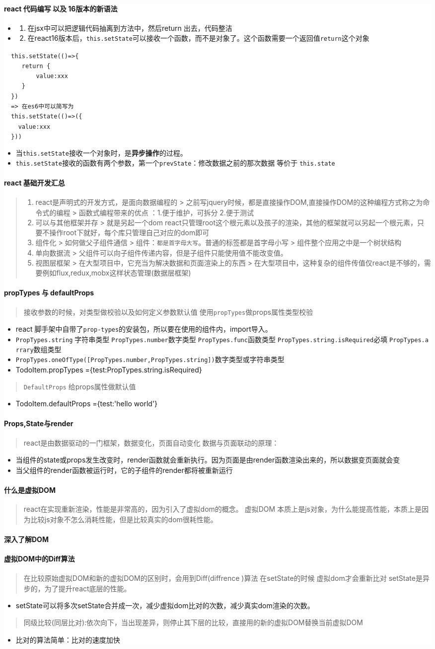  #### react 代码编写 以及 16版本的新语法
 - 1. 在jsx中可以把逻辑代码抽离到方法中，然后return 出去，代码整洁
 - 2. 在react16版本后，`this.setState`可以接收一个函数，而不是对象了。这个函数需要一个返回值`return`这个对象
  ``` 
    this.setState(()=>{
       return {
           value:xxx
       }
    })
    => 在es6中可以简写为
    this.setState(()=>({
      value:xxx
    }))
  ```
   + 当`this.setState`接收一个对象时，是**异步操作**的过程。
   + `this.setState`接收的函数有两个参数，第一个`prevState`：修改数据之前的那次数据 等价于 `this.state`
 #### react 基础开发汇总
 > 1. react是声明式的开发方式，是面向数据编程的
    > 之前写jquery时候，都是直接操作DOM,直接操作DOM的这种编程方式称之为命令式的编程
    > 函数式编程带来的优点 ：1.便于维护，可拆分 2.便于测试
 > 2. 可以与其他框架并存
    > 就是另起一个dom react只管理root这个根元素以及孩子的渲染，其他的框架就可以另起一个根元素，只要不操作root下就好，每个库只管理自己对应的dom即可
 > 3. 组件化
    > 如何做父子组件通信
    > 组件：`都是首字母大写`。普通的标签都是首字母小写
    > 组件整个应用之中是一个树状结构
 > 4. 单向数据流
    > 父组件可以向子组件传递内容，但是子组件只能使用值不能改变值。
 > 5. 视图层框架
    > 在大型项目中，它充当为解决数据和页面渲染上的东西
    > 在大型项目中，这种复杂的组件传值仅react是不够的，需要例如flux,redux,mobx这样状态管理(数据层框架)
 
 #### propTypes 与 defaultProps
 > 接收参数的时候，对类型做校验以及如何定义参数默认值
 > 使用`propTypes`做props属性类型校验
  - react 脚手架中自带了`prop-types`的安装包，所以要在使用的组件内，import导入。
  - `PropTypes.string` 字符串类型  `PropTypes.number`数字类型 `PropTypes.func`函数类型 `PropTypes.string.isRequired`必填 `PropTypes.arrary`数组类型
  - `PropTypes.oneOfType([PropTypes.number,PropTypes.string])`数字类型或字符串类型
  - TodoItem.propTypes ={test:PropTypes.string.isRequired}
 > `DefaultProps` 给props属性做默认值
  - TodoItem.defaultProps ={test:'hello world'}
 
 #### Props,State与render
 > react是由数据驱动的一门框架，数据变化，页面自动变化
 > 数据与页面联动的原理：
 - 当组件的state或props发生改变时，render函数就会重新执行。因为页面是由render函数渲染出来的，所以数据变页面就会变
 - 当父组件的render函数被运行时，它的子组件的render都将被重新运行
 #### 什么是虚拟DOM
 > react在实现重新渲染，性能是非常高的，因为引入了虚拟dom的概念。
 > 虚拟DOM 本质上是js对象，为什么能提高性能，本质上是因为比较js对象不怎么消耗性能，但是比较真实的dom很耗性能。
 #### 深入了解DOM 
 #### 虚拟DOM中的Diff算法
 > 在比较原始虚拟DOM和新的虚拟DOM的区别时，会用到Diff(diffrence )算法
 > 在setState的时候 虚拟dom才会重新比对
 > setState是异步的，为了提升react底层的性能。
 - setState可以将多次setState合并成一次，减少虚拟dom比对的次数，减少真实dom渲染的次数。
 > 同级比较(同层比对):依次向下，当出现差异，则停止其下层的比较，直接用的新的虚拟DOM替换当前虚拟DOM
 - 比对的算法简单：比对的速度加快
